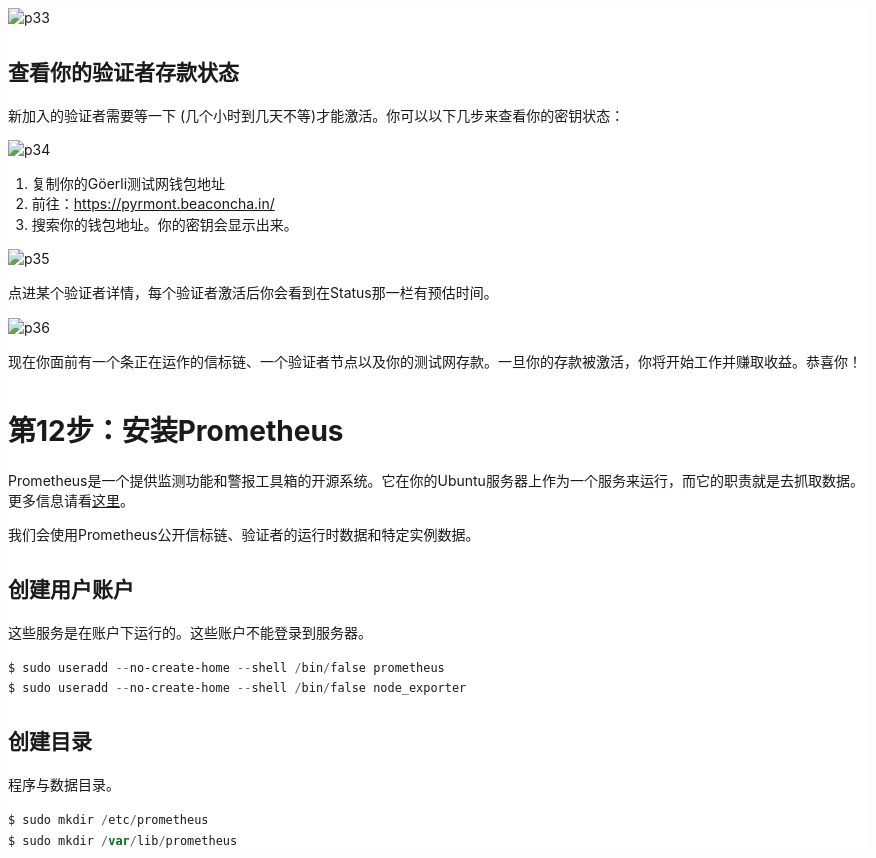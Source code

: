 

![p33](https://i.ibb.co/M8H67Wg/33.png)



## 查看你的验证者存款状态

新加入的验证者需要等一下 (几个小时到几天不等)才能激活。你可以以下几步来查看你的密钥状态：



![p34](https://i.ibb.co/b2jbxfD/34.png)



1. 复制你的Göerli测试网钱包地址
2. 前往：https://pyrmont.beaconcha.in/
3. 搜索你的钱包地址。你的密钥会显示出来。



![p35](https://i.ibb.co/d7qX8m4/35.png)



点进某个验证者详情，每个验证者激活后你会看到在Status那一栏有预估时间。



![p36](https://i.ibb.co/09S06pd/36.png)



现在你面前有一个条正在运作的信标链、一个验证者节点以及你的测试网存款。一旦你的存款被激活，你将开始工作并赚取收益。恭喜你！



# 第12步：安装Prometheus

Prometheus是一个提供监测功能和警报工具箱的开源系统。它在你的Ubuntu服务器上作为一个服务来运行，而它的职责就是去抓取数据。更多信息请看[这里](https://prometheus.io/docs/introduction/overview/)。

我们会使用Prometheus公开信标链、验证者的运行时数据和特定实例数据。

## 创建用户账户

这些服务是在账户下运行的。这些账户不能登录到服务器。

```Powershell
$ sudo useradd --no-create-home --shell /bin/false prometheus
$ sudo useradd --no-create-home --shell /bin/false node_exporter
```

## 创建目录

程序与数据目录。

```Powershell
$ sudo mkdir /etc/prometheus
$ sudo mkdir /var/lib/prometheus
```
